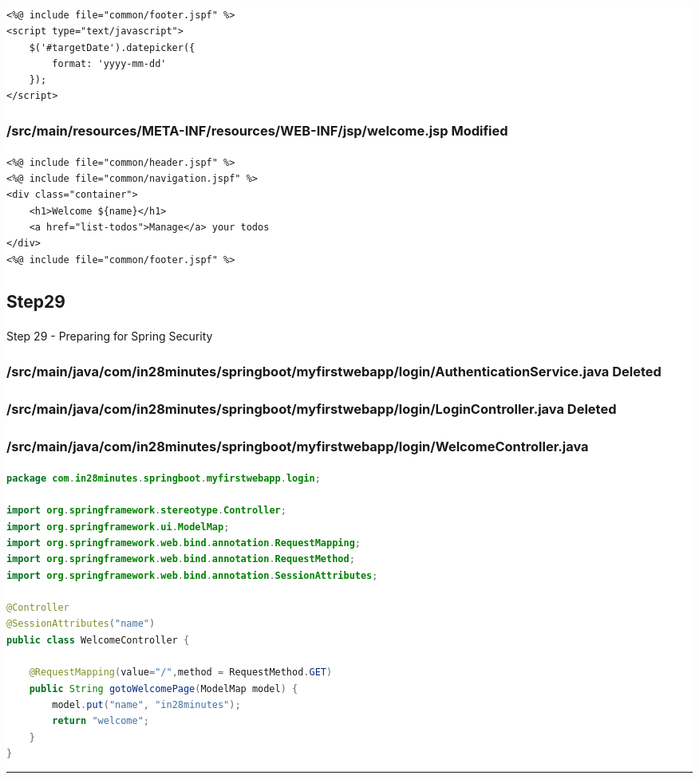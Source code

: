```
<%@ include file="common/footer.jspf" %>
<script type="text/javascript">
	$('#targetDate').datepicker({
	    format: 'yyyy-mm-dd'
	});
</script>
```
### /src/main/resources/META-INF/resources/WEB-INF/jsp/welcome.jsp Modified

```
<%@ include file="common/header.jspf" %>
<%@ include file="common/navigation.jspf" %>	
<div class="container">
	<h1>Welcome ${name}</h1>
	<a href="list-todos">Manage</a> your todos
</div>
<%@ include file="common/footer.jspf" %>
```

## Step29
Step 29 - Preparing for Spring Security

### /src/main/java/com/in28minutes/springboot/myfirstwebapp/login/AuthenticationService.java Deleted
### /src/main/java/com/in28minutes/springboot/myfirstwebapp/login/LoginController.java Deleted
### /src/main/java/com/in28minutes/springboot/myfirstwebapp/login/WelcomeController.java

```java
package com.in28minutes.springboot.myfirstwebapp.login;

import org.springframework.stereotype.Controller;
import org.springframework.ui.ModelMap;
import org.springframework.web.bind.annotation.RequestMapping;
import org.springframework.web.bind.annotation.RequestMethod;
import org.springframework.web.bind.annotation.SessionAttributes;

@Controller
@SessionAttributes("name")
public class WelcomeController {

	@RequestMapping(value="/",method = RequestMethod.GET)
	public String gotoWelcomePage(ModelMap model) {
		model.put("name", "in28minutes");
		return "welcome";
	}
}
```
---
